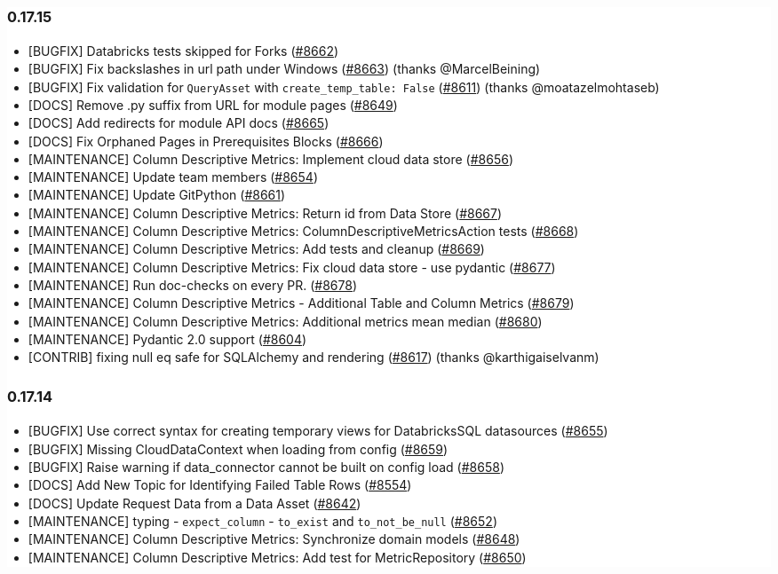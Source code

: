 ### 0.17.15
* [BUGFIX] Databricks tests skipped for Forks ([#8662](https://github.com/great-expectations/great_expectations/pull/8662))
* [BUGFIX] Fix backslashes in url path under Windows ([#8663](https://github.com/great-expectations/great_expectations/pull/8663)) (thanks @MarcelBeining)
* [BUGFIX] Fix validation for `QueryAsset` with `create_temp_table: False` ([#8611](https://github.com/great-expectations/great_expectations/pull/8611)) (thanks @moatazelmohtaseb)
* [DOCS] Remove .py suffix from URL for module pages ([#8649](https://github.com/great-expectations/great_expectations/pull/8649))
* [DOCS] Add redirects for module API docs ([#8665](https://github.com/great-expectations/great_expectations/pull/8665))
* [DOCS] Fix Orphaned Pages in Prerequisites Blocks ([#8666](https://github.com/great-expectations/great_expectations/pull/8666))
* [MAINTENANCE] Column Descriptive Metrics: Implement cloud data store ([#8656](https://github.com/great-expectations/great_expectations/pull/8656))
* [MAINTENANCE] Update team members ([#8654](https://github.com/great-expectations/great_expectations/pull/8654))
* [MAINTENANCE] Update GitPython ([#8661](https://github.com/great-expectations/great_expectations/pull/8661))
* [MAINTENANCE] Column Descriptive Metrics: Return id from Data Store ([#8667](https://github.com/great-expectations/great_expectations/pull/8667))
* [MAINTENANCE] Column Descriptive Metrics: ColumnDescriptiveMetricsAction tests ([#8668](https://github.com/great-expectations/great_expectations/pull/8668))
* [MAINTENANCE] Column Descriptive Metrics: Add tests and cleanup ([#8669](https://github.com/great-expectations/great_expectations/pull/8669))
* [MAINTENANCE] Column Descriptive Metrics: Fix cloud data store - use pydantic ([#8677](https://github.com/great-expectations/great_expectations/pull/8677))
* [MAINTENANCE] Run doc-checks on every PR. ([#8678](https://github.com/great-expectations/great_expectations/pull/8678))
* [MAINTENANCE] Column Descriptive Metrics - Additional Table and Column Metrics ([#8679](https://github.com/great-expectations/great_expectations/pull/8679))
* [MAINTENANCE] Column Descriptive Metrics: Additional metrics mean median ([#8680](https://github.com/great-expectations/great_expectations/pull/8680))
* [MAINTENANCE] Pydantic 2.0 support ([#8604](https://github.com/great-expectations/great_expectations/pull/8604))
* [CONTRIB] fixing null eq safe for SQLAlchemy and rendering ([#8617](https://github.com/great-expectations/great_expectations/pull/8617)) (thanks @karthigaiselvanm)

### 0.17.14
* [BUGFIX] Use correct syntax for creating temporary views for DatabricksSQL datasources ([#8655](https://github.com/great-expectations/great_expectations/pull/8655))
* [BUGFIX] Missing CloudDataContext when loading from config ([#8659](https://github.com/great-expectations/great_expectations/pull/8659))
* [BUGFIX] Raise warning if data_connector cannot be built on config load ([#8658](https://github.com/great-expectations/great_expectations/pull/8658))
* [DOCS] Add New Topic for Identifying Failed Table Rows ([#8554](https://github.com/great-expectations/great_expectations/pull/8554))
* [DOCS] Update Request Data from a Data Asset ([#8642](https://github.com/great-expectations/great_expectations/pull/8642))
* [MAINTENANCE] typing - `expect_column` - `to_exist` and `to_not_be_null` ([#8652](https://github.com/great-expectations/great_expectations/pull/8652))
* [MAINTENANCE] Column Descriptive Metrics: Synchronize domain models ([#8648](https://github.com/great-expectations/great_expectations/pull/8648))
* [MAINTENANCE] Column Descriptive Metrics: Add test for MetricRepository ([#8650](https://github.com/great-expectations/great_expectations/pull/8650))
